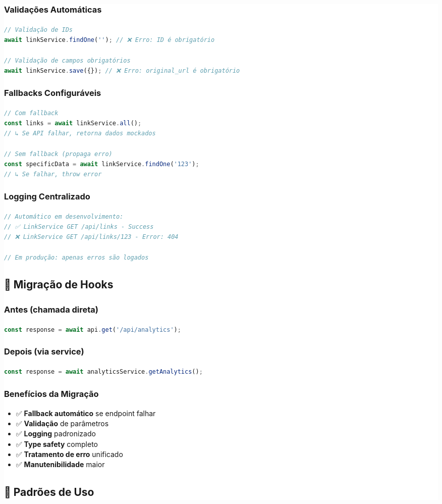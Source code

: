 ### Validações Automáticas
```typescript
// Validação de IDs
await linkService.findOne(''); // ❌ Erro: ID é obrigatório

// Validação de campos obrigatórios
await linkService.save({}); // ❌ Erro: original_url é obrigatório
```

### Fallbacks Configuráveis
```typescript
// Com fallback
const links = await linkService.all();
// ↳ Se API falhar, retorna dados mockados

// Sem fallback (propaga erro)
const specificData = await linkService.findOne('123');
// ↳ Se falhar, throw error
```

### Logging Centralizado
```typescript
// Automático em desenvolvimento:
// ✅ LinkService GET /api/links - Success
// ❌ LinkService GET /api/links/123 - Error: 404

// Em produção: apenas erros são logados
```

## 🔄 Migração de Hooks

### Antes (chamada direta)
```typescript
const response = await api.get('/api/analytics');
```

### Depois (via service)
```typescript
const response = await analyticsService.getAnalytics();
```

### Benefícios da Migração
- ✅ **Fallback automático** se endpoint falhar
- ✅ **Validação** de parâmetros
- ✅ **Logging** padronizado
- ✅ **Type safety** completo
- ✅ **Tratamento de erro** unificado
- ✅ **Manutenibilidade** maior

## 🚀 Padrões de Uso
